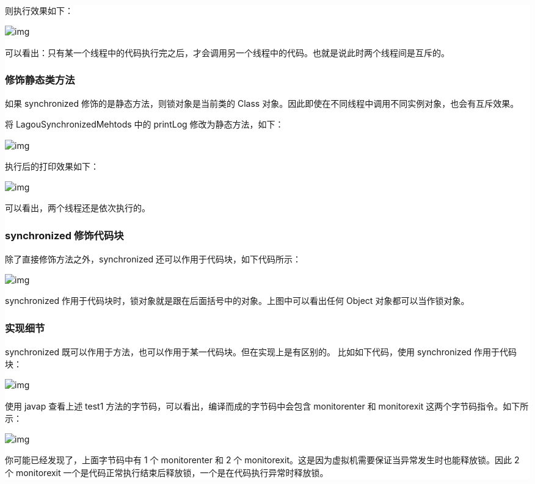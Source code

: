 则执行效果如下：



![img](https://s0.lgstatic.com/i/image3/M01/03/49/CgoCgV6X-CKADxv6AAK2n8Hb_oI699.png)



可以看出：只有某一个线程中的代码执行完之后，才会调用另一个线程中的代码。也就是说此时两个线程间是互斥的。

### 修饰静态类方法

如果 synchronized 修饰的是静态方法，则锁对象是当前类的 Class 对象。因此即使在不同线程中调用不同实例对象，也会有互斥效果。



将 LagouSynchronizedMehtods 中的 printLog 修改为静态方法，如下：



![img](https://s0.lgstatic.com/i/image3/M01/10/78/Ciqah16X-CKAdo5PAAGlZwFDsJM251.png)



执行后的打印效果如下：



![img](https://s0.lgstatic.com/i/image3/M01/89/8E/Cgq2xl6X-CKAa6FcAAJ44oCVs3Q021.png)



可以看出，两个线程还是依次执行的。

### synchronized 修饰代码块

除了直接修饰方法之外，synchronized 还可以作用于代码块，如下代码所示：



![img](https://s0.lgstatic.com/i/image3/M01/03/49/CgoCgV6X-CKAV1oUAAGejxzGQ6g680.png)



synchronized 作用于代码块时，锁对象就是跟在后面括号中的对象。上图中可以看出任何 Object 对象都可以当作锁对象。

### 实现细节

synchronized 既可以作用于方法，也可以作用于某一代码块。但在实现上是有区别的。 比如如下代码，使用 synchronized 作用于代码块：



![img](https://s0.lgstatic.com/i/image3/M01/10/78/Ciqah16X-CKAZaaeAABaozQldl0900.png)



使用 javap 查看上述 test1 方法的字节码，可以看出，编译而成的字节码中会包含 monitorenter 和 monitorexit 这两个字节码指令。如下所示：



![img](https://s0.lgstatic.com/i/image3/M01/89/8E/Cgq2xl6X-COAC4hMAAEjW40t64s500.png)



你可能已经发现了，上面字节码中有 1 个 monitorenter 和 2 个 monitorexit。这是因为虚拟机需要保证当异常发生时也能释放锁。因此 2 个 monitorexit 一个是代码正常执行结束后释放锁，一个是在代码执行异常时释放锁。
